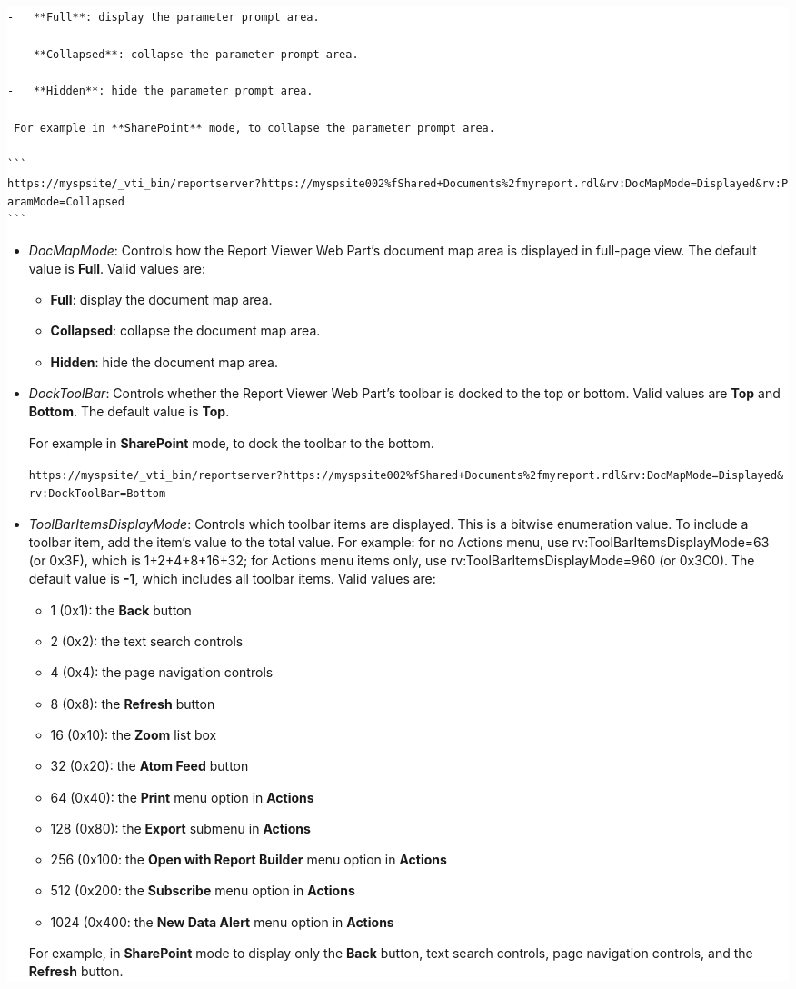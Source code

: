    -   **Full**: display the parameter prompt area.  
  
    -   **Collapsed**: collapse the parameter prompt area.  
  
    -   **Hidden**: hide the parameter prompt area.  
  
     For example in **SharePoint** mode, to collapse the parameter prompt area.  
  
    ```  
    https://myspsite/_vti_bin/reportserver?https://myspsite002%fShared+Documents%2fmyreport.rdl&rv:DocMapMode=Displayed&rv:ParamMode=Collapsed  
    ```  
  
-   *DocMapMode*: Controls how the Report Viewer Web Part’s document map area is displayed in full-page view. The default value is **Full**. Valid values are:  
  
    -   **Full**: display the document map area.  
  
    -   **Collapsed**: collapse the document map area.  
  
    -   **Hidden**: hide the document map area.  
  
-   *DockToolBar*: Controls whether the Report Viewer Web Part’s toolbar is docked to the top or bottom. Valid values are **Top** and **Bottom**. The default value is **Top**.  
  
     For example in **SharePoint** mode, to dock the toolbar to the bottom.  
  
    ```  
    https://myspsite/_vti_bin/reportserver?https://myspsite002%fShared+Documents%2fmyreport.rdl&rv:DocMapMode=Displayed&rv:DockToolBar=Bottom  
    ```  
  
-   *ToolBarItemsDisplayMode*: Controls which toolbar items are displayed. This is a bitwise enumeration value. To include a toolbar item, add the item’s value to the total value. For example: for no Actions menu, use rv:ToolBarItemsDisplayMode=63 (or 0x3F), which is 1+2+4+8+16+32; for Actions menu items only, use rv:ToolBarItemsDisplayMode=960 (or 0x3C0). The default value is **-1**, which includes all toolbar items. Valid values are:  
  
    -   1 (0x1): the **Back** button  
  
    -   2 (0x2): the text search controls  
  
    -   4 (0x4): the page navigation controls  
  
    -   8 (0x8): the **Refresh** button  
  
    -   16 (0x10): the **Zoom** list box  
  
    -   32 (0x20): the **Atom Feed** button  
  
    -   64 (0x40): the **Print** menu option in **Actions**  
  
    -   128 (0x80): the **Export** submenu in **Actions**  
  
    -   256 (0x100: the **Open with Report Builder** menu option in **Actions**  
  
    -   512 (0x200: the **Subscribe** menu option in **Actions**  
  
    -   1024 (0x400: the **New Data Alert** menu option in **Actions**  
  
     For example, in **SharePoint** mode to display only the **Back** button, text search controls, page navigation controls, and the **Refresh** button.  
  